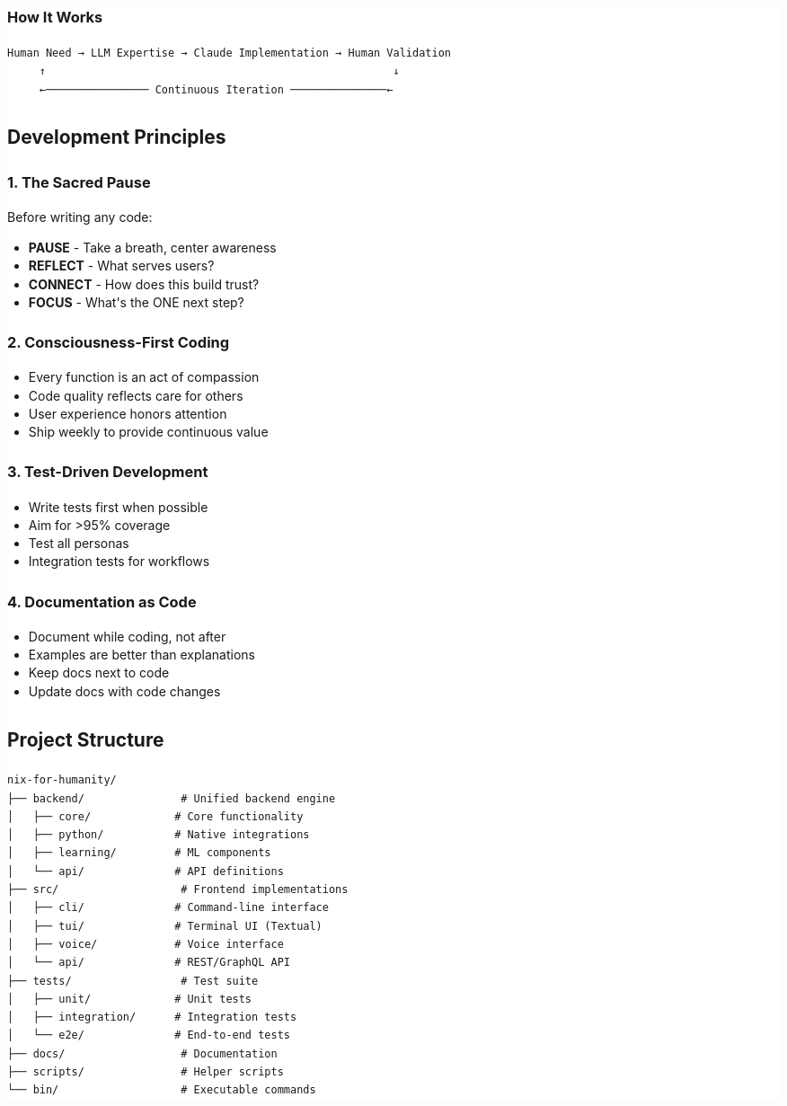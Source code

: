 ### How It Works
```
Human Need → LLM Expertise → Claude Implementation → Human Validation
     ↑                                                      ↓
     ←──────────────── Continuous Iteration ───────────────←
```

## Development Principles

### 1. The Sacred Pause
Before writing any code:
- **PAUSE** - Take a breath, center awareness
- **REFLECT** - What serves users?
- **CONNECT** - How does this build trust?
- **FOCUS** - What's the ONE next step?

### 2. Consciousness-First Coding
- Every function is an act of compassion
- Code quality reflects care for others
- User experience honors attention
- Ship weekly to provide continuous value

### 3. Test-Driven Development
- Write tests first when possible
- Aim for >95% coverage
- Test all personas
- Integration tests for workflows

### 4. Documentation as Code
- Document while coding, not after
- Examples are better than explanations
- Keep docs next to code
- Update docs with code changes

## Project Structure

```
nix-for-humanity/
├── backend/               # Unified backend engine
│   ├── core/             # Core functionality
│   ├── python/           # Native integrations
│   ├── learning/         # ML components
│   └── api/              # API definitions
├── src/                   # Frontend implementations
│   ├── cli/              # Command-line interface
│   ├── tui/              # Terminal UI (Textual)
│   ├── voice/            # Voice interface
│   └── api/              # REST/GraphQL API
├── tests/                 # Test suite
│   ├── unit/             # Unit tests
│   ├── integration/      # Integration tests
│   └── e2e/              # End-to-end tests
├── docs/                  # Documentation
├── scripts/               # Helper scripts
└── bin/                   # Executable commands
```

